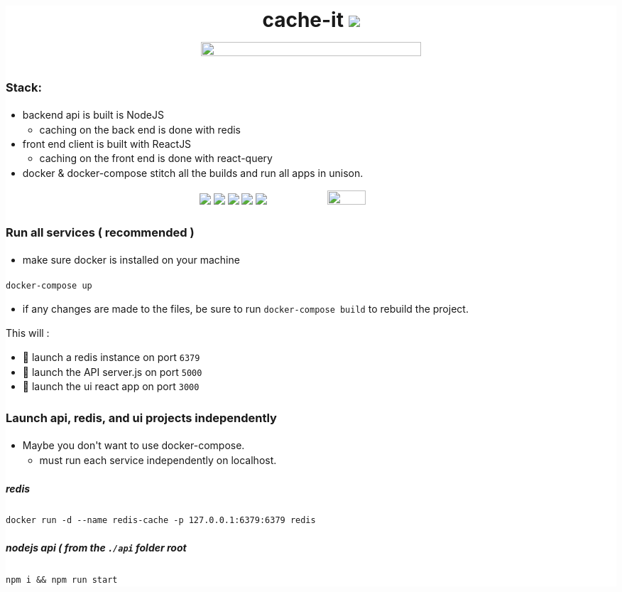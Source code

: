 <h1 align="center"> cache-it <img src="https://img.icons8.com/fluency/48/000000/egg-basket.png"/></hi>
<div align="center">
<img height="60%" width="60%" src="https://user-images.githubusercontent.com/26561931/140090733-dc18d2e1-cd1f-4362-9b7f-a9a510c2ef59.png"/>
</div>

### Stack:

- backend api is built is NodeJS
  - caching on the back end is done with redis
- front end client is built with ReactJS
  - caching on the front end is done with react-query
- docker & docker-compose stitch all the builds and run all apps in unison.

<div align="center">
<a title="NodeJS" href="httpshttps://nodejs.org/en/"><img src="https://img.icons8.com/color/48/000000/docker.png"/></a>
<a title="Redis" href="https://redis.io/"><img src="https://img.icons8.com/color/48/000000/redis.png"/></a>
<a title="Docker & docker-compose" href="https://www.docker.com/"><img src="https://img.icons8.com/color/48/000000/nodejs.png"/></a>
<a title="React" href="https://reactjs.org/"><img src="https://img.icons8.com/ultraviolet/40/000000/react--v2.png"/></a>
<a title="Material ui" href="https://mui.com/getting-started/usage/"><img src="https://img.icons8.com/color/48/000000/material-ui.png"/></a>
<a title="React query" href="https://react-query.tanstack.com/"><img height="20%" width="25%" src="https://react-query.tanstack.com/_next/static/images/logo-7a7896631260eebffcb031765854375b.svg"/></a>
</div>

### Run all services ( recommended )

- make sure docker is installed on your machine

```
docker-compose up
```

- if any changes are made to the files, be sure to run `docker-compose build` to rebuild the project.

This will :

- 🚀 launch a redis instance on port `6379`
- 🚀 launch the API server.js on port `5000`
- 🚀 launch the ui react app on port `3000`

### Launch api, redis, and ui projects independently

- Maybe you don't want to use docker-compose.
  - must run each service independently on localhost.

##### redis

    docker run -d --name redis-cache -p 127.0.0.1:6379:6379 redis

##### nodejs api ( from the `./api` folder root

    npm i && npm run start
